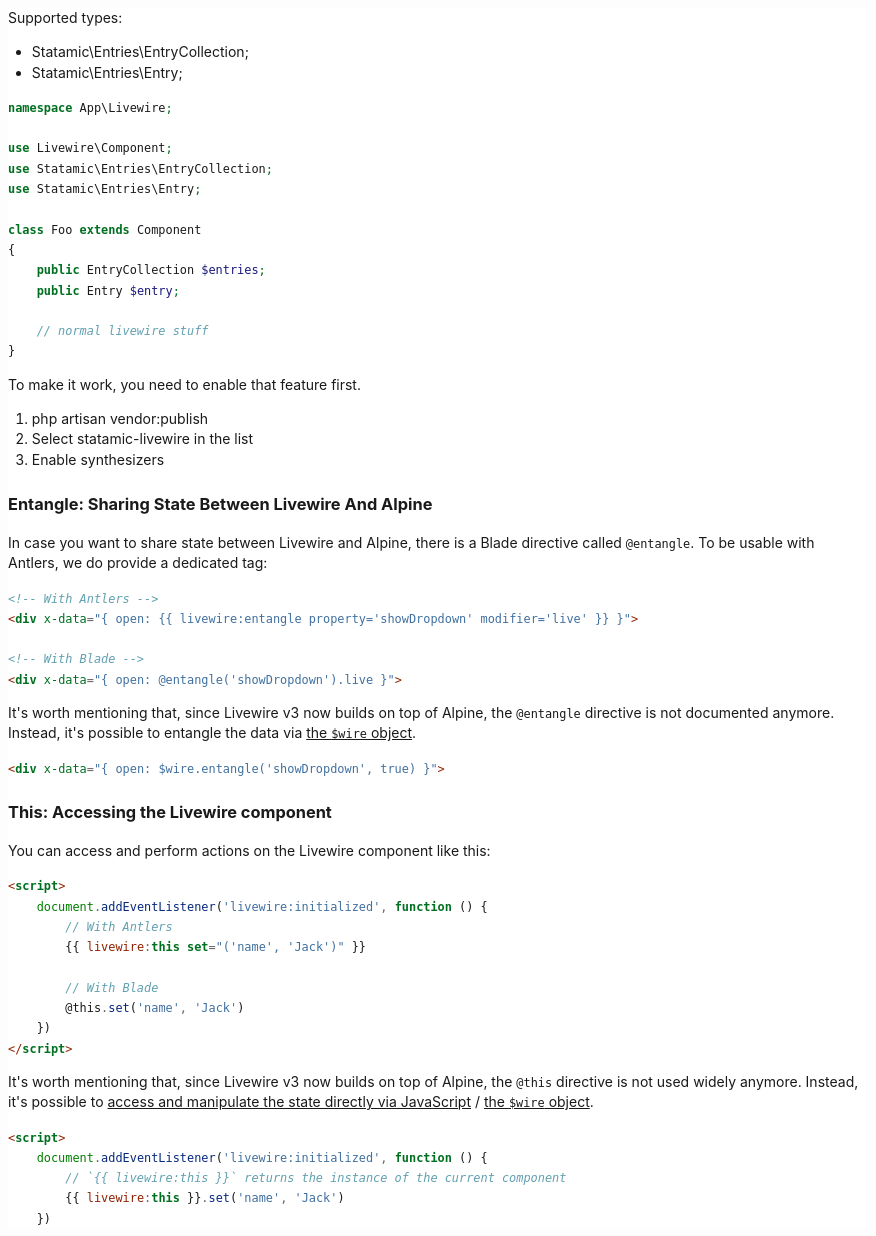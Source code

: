 Supported types:
- Statamic\Entries\EntryCollection;
- Statamic\Entries\Entry;

```php
namespace App\Livewire;

use Livewire\Component;
use Statamic\Entries\EntryCollection;
use Statamic\Entries\Entry;

class Foo extends Component
{
    public EntryCollection $entries;
    public Entry $entry;

    // normal livewire stuff
}
```

To make it work, you need to enable that feature first.

1. php artisan vendor:publish
2. Select statamic-livewire in the list
3. Enable synthesizers

### Entangle: Sharing State Between Livewire And Alpine
In case you want to share state between Livewire and Alpine, there is a Blade directive called `@entangle`. To be usable with Antlers, we do provide a dedicated tag:
```html
<!-- With Antlers -->
<div x-data="{ open: {{ livewire:entangle property='showDropdown' modifier='live' }} }">

<!-- With Blade -->
<div x-data="{ open: @entangle('showDropdown').live }">
```

It's worth mentioning that, since Livewire v3 now builds on top of Alpine, the `@entangle` directive is not documented anymore. Instead, it's possible to entangle the data via [the `$wire` object](https://livewire.laravel.com/docs/javascript#the-wire-object).
```html
<div x-data="{ open: $wire.entangle('showDropdown', true) }">
```
### This: Accessing the Livewire component
You can access and perform actions on the Livewire component like this:

```html
<script>
    document.addEventListener('livewire:initialized', function () {
        // With Antlers
        {{ livewire:this set="('name', 'Jack')" }}

        // With Blade
        @this.set('name', 'Jack')
    })
</script>
```
It's worth mentioning that, since Livewire v3 now builds on top of Alpine, the `@this` directive is not used widely anymore. Instead, it's possible to [access and manipulate the state directly via JavaScript](https://livewire.laravel.com/docs/properties#accessing-properties-from-javascript) / [the `$wire` object](https://livewire.laravel.com/docs/javascript#the-wire-object).
```html
<script>
    document.addEventListener('livewire:initialized', function () {
        // `{{ livewire:this }}` returns the instance of the current component
        {{ livewire:this }}.set('name', 'Jack')
    })
```